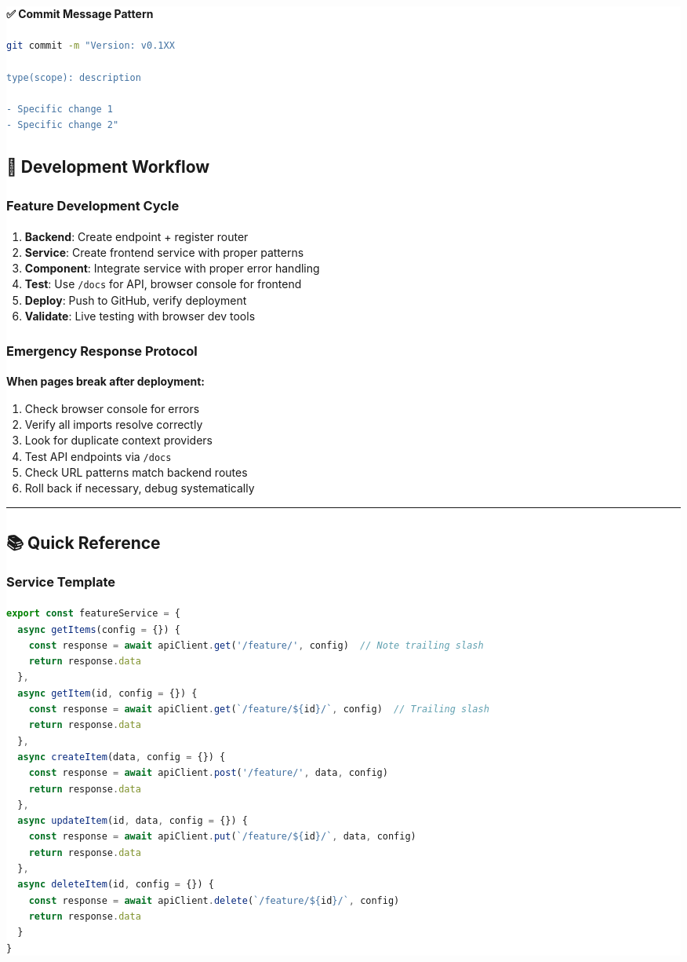 #### ✅ Commit Message Pattern
```bash
git commit -m "Version: v0.1XX

type(scope): description

- Specific change 1
- Specific change 2"
```

## 🔄 Development Workflow

### Feature Development Cycle

1. **Backend**: Create endpoint + register router
2. **Service**: Create frontend service with proper patterns
3. **Component**: Integrate service with proper error handling
4. **Test**: Use `/docs` for API, browser console for frontend
5. **Deploy**: Push to GitHub, verify deployment
6. **Validate**: Live testing with browser dev tools

### Emergency Response Protocol

**When pages break after deployment:**
1. Check browser console for errors
2. Verify all imports resolve correctly  
3. Look for duplicate context providers
4. Test API endpoints via `/docs`
5. Check URL patterns match backend routes
6. Roll back if necessary, debug systematically

---

## 📚 Quick Reference

### Service Template
```javascript
export const featureService = {
  async getItems(config = {}) {
    const response = await apiClient.get('/feature/', config)  // Note trailing slash
    return response.data
  },
  async getItem(id, config = {}) {
    const response = await apiClient.get(`/feature/${id}/`, config)  // Trailing slash
    return response.data
  },
  async createItem(data, config = {}) {
    const response = await apiClient.post('/feature/', data, config)
    return response.data
  },
  async updateItem(id, data, config = {}) {
    const response = await apiClient.put(`/feature/${id}/`, data, config)
    return response.data
  },
  async deleteItem(id, config = {}) {
    const response = await apiClient.delete(`/feature/${id}/`, config)
    return response.data
  }
}
```
